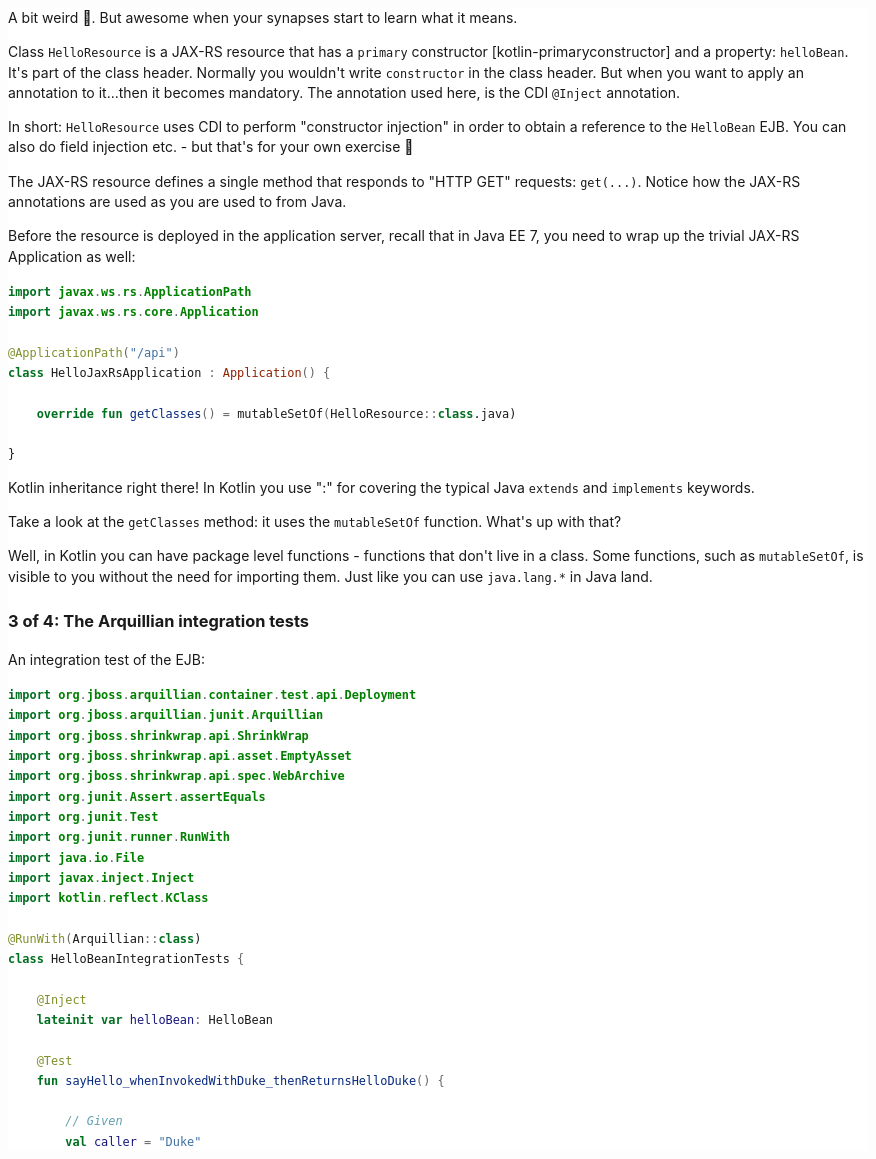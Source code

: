 ```kotlin
```

A bit weird 🙂. But awesome when your synapses start to learn what it means. 

Class `HelloResource` is a JAX-RS resource that has a `primary` constructor [kotlin-primaryconstructor] and a property: `helloBean`. It's part of the class header. Normally you wouldn't write `constructor` in the class header. But when you want to apply an annotation to it...then it becomes mandatory. The annotation used here, is the CDI `@Inject` annotation.

In short: `HelloResource` uses CDI to perform "constructor injection" in order to obtain a reference to the `HelloBean` EJB. You can also do field injection etc. - but that's for your own exercise 🙂

The JAX-RS resource defines a single method that responds to "HTTP GET" requests: `get(...)`. Notice how the JAX-RS annotations are used as you are used to from Java.

Before the resource is deployed in the application server, recall that in Java EE 7, you need to wrap up the trivial JAX-RS Application as well:

```kotlin
import javax.ws.rs.ApplicationPath
import javax.ws.rs.core.Application

@ApplicationPath("/api")
class HelloJaxRsApplication : Application() {

    override fun getClasses() = mutableSetOf(HelloResource::class.java)

}
```

Kotlin inheritance right there! In Kotlin you use ":" for covering the typical Java `extends` and `implements` keywords. 

Take a look at the `getClasses` method: it uses the `mutableSetOf` function. What's up with that?

Well, in Kotlin you can have package level functions - functions that don't live in a class. Some functions, such as `mutableSetOf`, is visible to you without the need for importing them. Just like you can use `java.lang.*` in Java land. 

### 3 of 4: The Arquillian integration tests

An integration test of the EJB:

```kotlin
import org.jboss.arquillian.container.test.api.Deployment
import org.jboss.arquillian.junit.Arquillian
import org.jboss.shrinkwrap.api.ShrinkWrap
import org.jboss.shrinkwrap.api.asset.EmptyAsset
import org.jboss.shrinkwrap.api.spec.WebArchive
import org.junit.Assert.assertEquals
import org.junit.Test
import org.junit.runner.RunWith
import java.io.File
import javax.inject.Inject
import kotlin.reflect.KClass

@RunWith(Arquillian::class)
class HelloBeanIntegrationTests {

    @Inject
    lateinit var helloBean: HelloBean

    @Test
    fun sayHello_whenInvokedWithDuke_thenReturnsHelloDuke() {

        // Given
        val caller = "Duke"

```